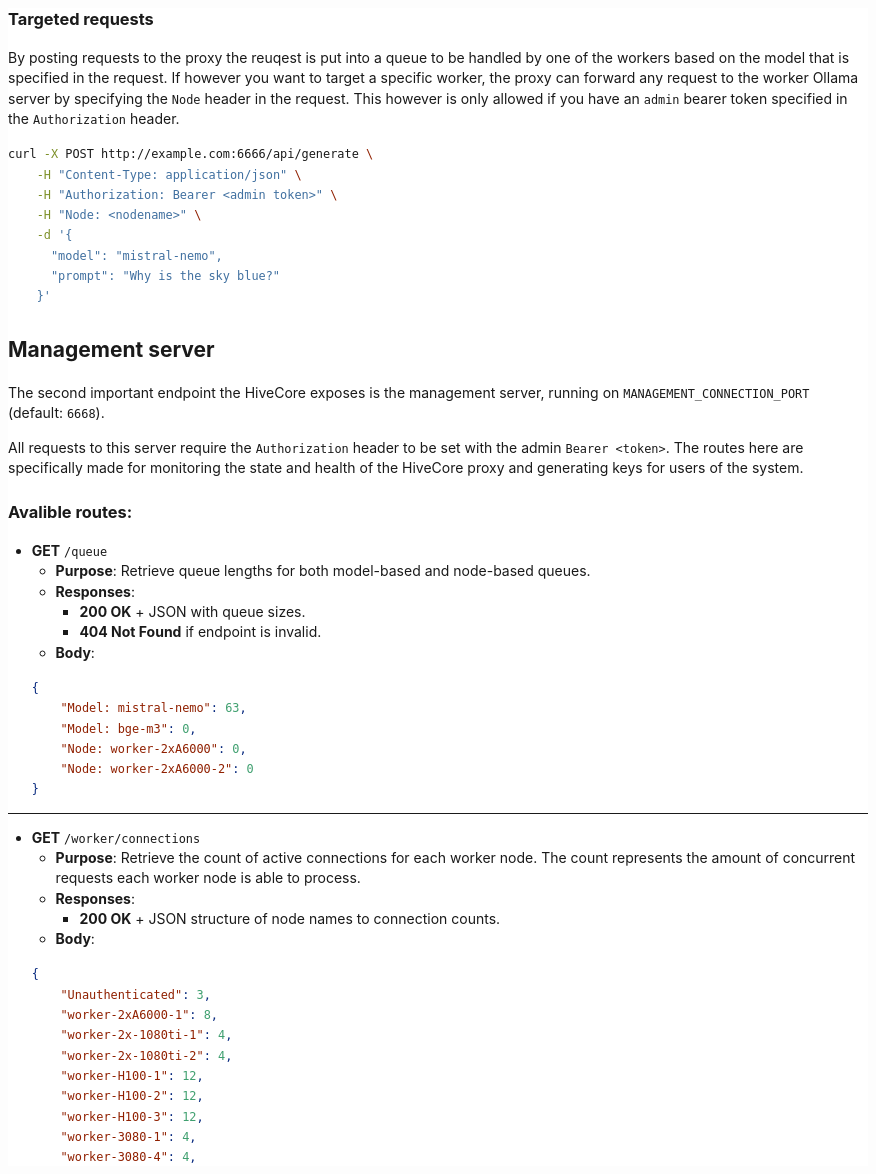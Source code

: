 ### Targeted requests

By posting requests to the proxy the reuqest is put into a queue to be handled by one of the workers based on the model that is specified in the request. If however you want to target a specific worker, the proxy can forward any request to the worker Ollama server by specifying the `Node` header in the request. This however is only allowed if you have an `admin` bearer token specified in the `Authorization` header.

```bash
curl -X POST http://example.com:6666/api/generate \
    -H "Content-Type: application/json" \
    -H "Authorization: Bearer <admin token>" \
    -H "Node: <nodename>" \
    -d '{
      "model": "mistral-nemo",
      "prompt": "Why is the sky blue?"
    }'

```

## Management server

The second important endpoint the HiveCore exposes is the management server, running on `MANAGEMENT_CONNECTION_PORT` (default: `6668`). 

All requests to this server require the `Authorization` header to be set with the admin `Bearer <token>`. The routes here are specifically made for monitoring the state and health of the HiveCore proxy and generating keys for users of the system. 

### Avalible routes:


*   **GET** `/queue`
    *   **Purpose**: Retrieve queue lengths for both model-based and node-based queues.
    *   **Responses**:
        *   **200 OK** + JSON with queue sizes.
        *   **404 Not Found** if endpoint is invalid.
    *   **Body**:
    ```json
    {
        "Model: mistral-nemo": 63,
        "Model: bge-m3": 0,
        "Node: worker-2xA6000": 0,
        "Node: worker-2xA6000-2": 0
    }
    ```

* * *

*   **GET** `/worker/connections`
    *   **Purpose**: Retrieve the count of active connections for each worker node. The count represents the amount of concurrent requests each worker node is able to process.
    *   **Responses**:
        *   **200 OK** + JSON structure of node names to connection counts.
    *   **Body**:
    ```json
    {
        "Unauthenticated": 3,
        "worker-2xA6000-1": 8,
        "worker-2x-1080ti-1": 4,
        "worker-2x-1080ti-2": 4,
        "worker-H100-1": 12,
        "worker-H100-2": 12,
        "worker-H100-3": 12,
        "worker-3080-1": 4,
        "worker-3080-4": 4,